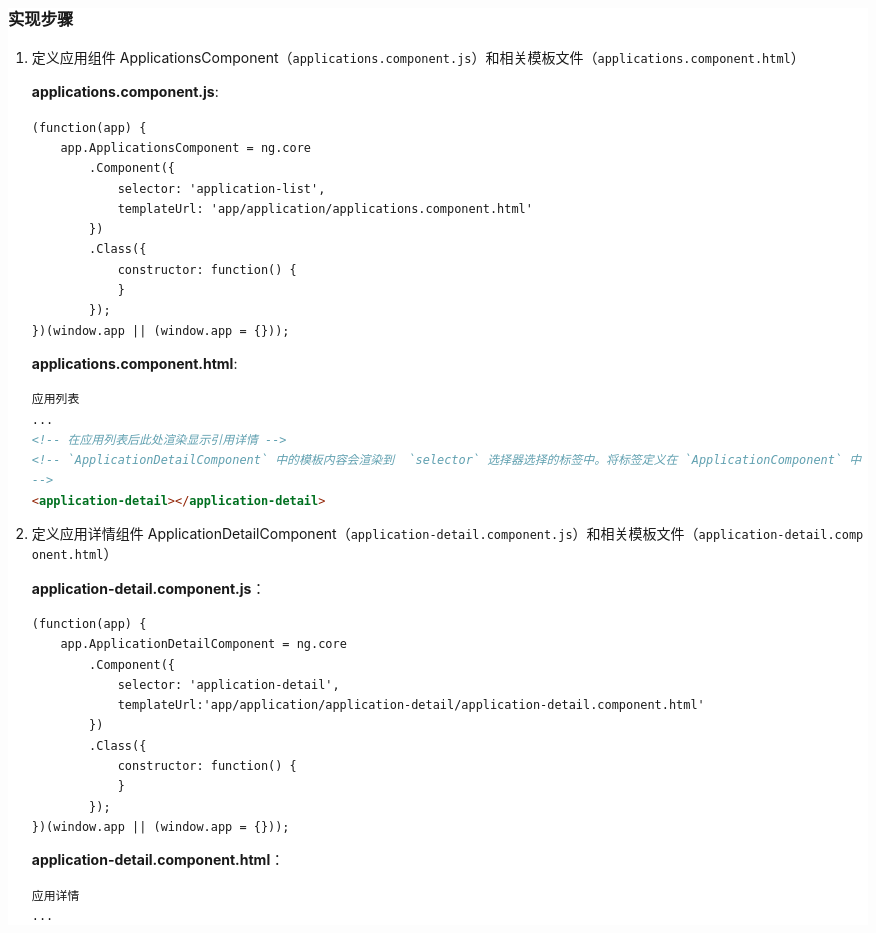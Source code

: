 ### 实现步骤
	
1. 定义应用组件 ApplicationsComponent（`applications.component.js`）和相关模板文件（`applications.component.html`）

	**applications.component.js**:
	
	```JS
	(function(app) {
		app.ApplicationsComponent = ng.core
			.Component({
				selector: 'application-list',
				templateUrl: 'app/application/applications.component.html'
			})
			.Class({
				constructor: function() {
				}
			});
	})(window.app || (window.app = {}));
	```
	
	**applications.component.html**:
	
	```HTML
	应用列表
	...
	<!-- 在应用列表后此处渲染显示引用详情 -->
	<!-- `ApplicationDetailComponent` 中的模板内容会渲染到  `selector` 选择器选择的标签中。将标签定义在 `ApplicationComponent` 中 -->
	<application-detail></application-detail>
	```

2. 定义应用详情组件 ApplicationDetailComponent（`application-detail.component.js`）和相关模板文件（`application-detail.component.html`）

	**application-detail.component.js**：
	
	```JS
	(function(app) {
		app.ApplicationDetailComponent = ng.core
			.Component({
				selector: 'application-detail',
				templateUrl:'app/application/application-detail/application-detail.component.html'
			})
			.Class({
				constructor: function() {
				}
			});
	})(window.app || (window.app = {}));
	```
	
	**application-detail.component.html**：
	
	
	```HTML
	应用详情
	...
	```
